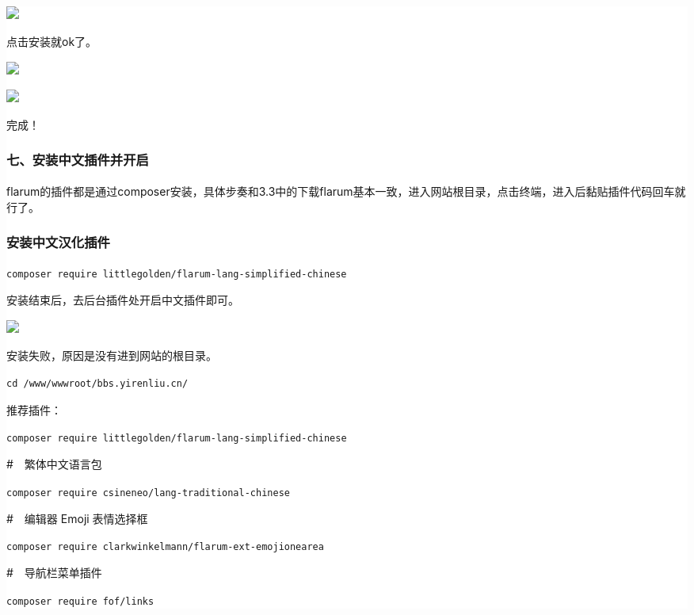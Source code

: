 ![ ](https://img-blog.csdnimg.cn/20200918153501332.png?x-oss-process=image/watermark,type_ZmFuZ3poZW5naGVpdGk,shadow_10,text_aHR0cHM6Ly9ibG9nLmNzZG4ubmV0L1JSaWRkbGU=,size_16,color_FFFFFF,t_70#pic_center)

点击安装就ok了。

![ ](https://img-blog.csdnimg.cn/20200918153528366.png?x-oss-process=image/watermark,type_ZmFuZ3poZW5naGVpdGk,shadow_10,text_aHR0cHM6Ly9ibG9nLmNzZG4ubmV0L1JSaWRkbGU=,size_16,color_FFFFFF,t_70#pic_center)

![ ](https://img-blog.csdnimg.cn/20200918153542939.png?x-oss-process=image/watermark,type_ZmFuZ3poZW5naGVpdGk,shadow_10,text_aHR0cHM6Ly9ibG9nLmNzZG4ubmV0L1JSaWRkbGU=,size_16,color_FFFFFF,t_70#pic_center)

完成！


### 七、安装中文插件并开启

flarum的插件都是通过composer安装，具体步奏和3.3中的下载flarum基本一致，进入网站根目录，点击终端，进入后黏贴插件代码回车就行了。

### 安装中文汉化插件


`composer require littlegolden/flarum-lang-simplified-chinese`

安装结束后，去后台插件处开启中文插件即可。

![ ](https://img-blog.csdnimg.cn/2020091815383675.png?x-oss-process=image/watermark,type_ZmFuZ3poZW5naGVpdGk,shadow_10,text_aHR0cHM6Ly9ibG9nLmNzZG4ubmV0L1JSaWRkbGU=,size_16,color_FFFFFF,t_70#pic_center)

安装失败，原因是没有进到网站的根目录。


`cd /www/wwwroot/bbs.yirenliu.cn/`






推荐插件：


```bash
composer require littlegolden/flarum-lang-simplified-chinese
```

#　繁体中文语言包

```bash
composer require csineneo/lang-traditional-chinese
```

#　编辑器 Emoji 表情选择框

```bash
composer require clarkwinkelmann/flarum-ext-emojionearea
```

#　导航栏菜单插件

```bash
composer require fof/links
```
